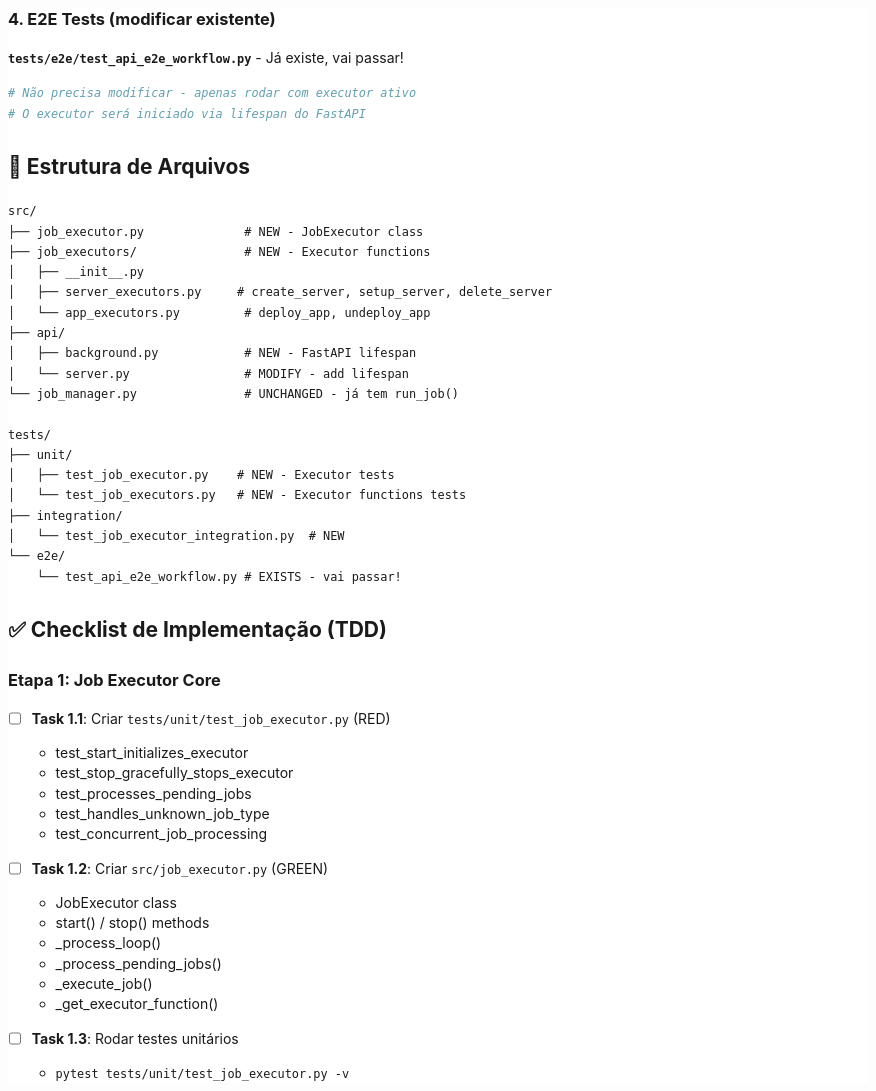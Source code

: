### 4. E2E Tests (modificar existente)

**`tests/e2e/test_api_e2e_workflow.py`** - Já existe, vai passar!
```python
# Não precisa modificar - apenas rodar com executor ativo
# O executor será iniciado via lifespan do FastAPI
```

## 📁 Estrutura de Arquivos

```
src/
├── job_executor.py              # NEW - JobExecutor class
├── job_executors/               # NEW - Executor functions
│   ├── __init__.py
│   ├── server_executors.py     # create_server, setup_server, delete_server
│   └── app_executors.py         # deploy_app, undeploy_app
├── api/
│   ├── background.py            # NEW - FastAPI lifespan
│   └── server.py                # MODIFY - add lifespan
└── job_manager.py               # UNCHANGED - já tem run_job()

tests/
├── unit/
│   ├── test_job_executor.py    # NEW - Executor tests
│   └── test_job_executors.py   # NEW - Executor functions tests
├── integration/
│   └── test_job_executor_integration.py  # NEW
└── e2e/
    └── test_api_e2e_workflow.py # EXISTS - vai passar!
```

## ✅ Checklist de Implementação (TDD)

### Etapa 1: Job Executor Core
- [ ] **Task 1.1**: Criar `tests/unit/test_job_executor.py` (RED)
  - test_start_initializes_executor
  - test_stop_gracefully_stops_executor
  - test_processes_pending_jobs
  - test_handles_unknown_job_type
  - test_concurrent_job_processing

- [ ] **Task 1.2**: Criar `src/job_executor.py` (GREEN)
  - JobExecutor class
  - start() / stop() methods
  - _process_loop()
  - _process_pending_jobs()
  - _execute_job()
  - _get_executor_function()

- [ ] **Task 1.3**: Rodar testes unitários
  - `pytest tests/unit/test_job_executor.py -v`
